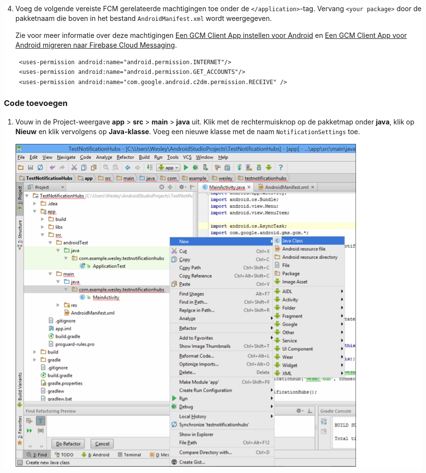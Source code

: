 

4. Voeg de volgende vereiste FCM gerelateerde machtigingen toe onder de `</application>`-tag. Vervang `<your package>` door de pakketnaam die boven in het bestand `AndroidManifest.xml` wordt weergegeven.

    Zie voor meer informatie over deze machtigingen [Een GCM Client App instellen voor Android](https://developers.google.com/cloud-messaging/android/client#manifest) en [Een GCM Client App voor Android migreren naar Firebase Cloud Messaging](https://developers.google.com/cloud-messaging/android/android-migrate-fcm#remove_the_permissions_required_by_gcm).

        <uses-permission android:name="android.permission.INTERNET"/>
        <uses-permission android:name="android.permission.GET_ACCOUNTS"/>
        <uses-permission android:name="com.google.android.c2dm.permission.RECEIVE" />


### Code toevoegen


1. Vouw in de Project-weergave **app** > **src** > **main** > **java** uit. Klik met de rechtermuisknop op de pakketmap onder **java**, klik op **Nieuw** en klik vervolgens op **Java-klasse**. Voeg een nieuwe klasse met de naam `NotificationSettings` toe. 

    ![Android Studio - nieuwe Java-klasse](./media/notification-hubs-android-push-notification-google-fcm-get-started/notification-hub-android-new-class.png)
